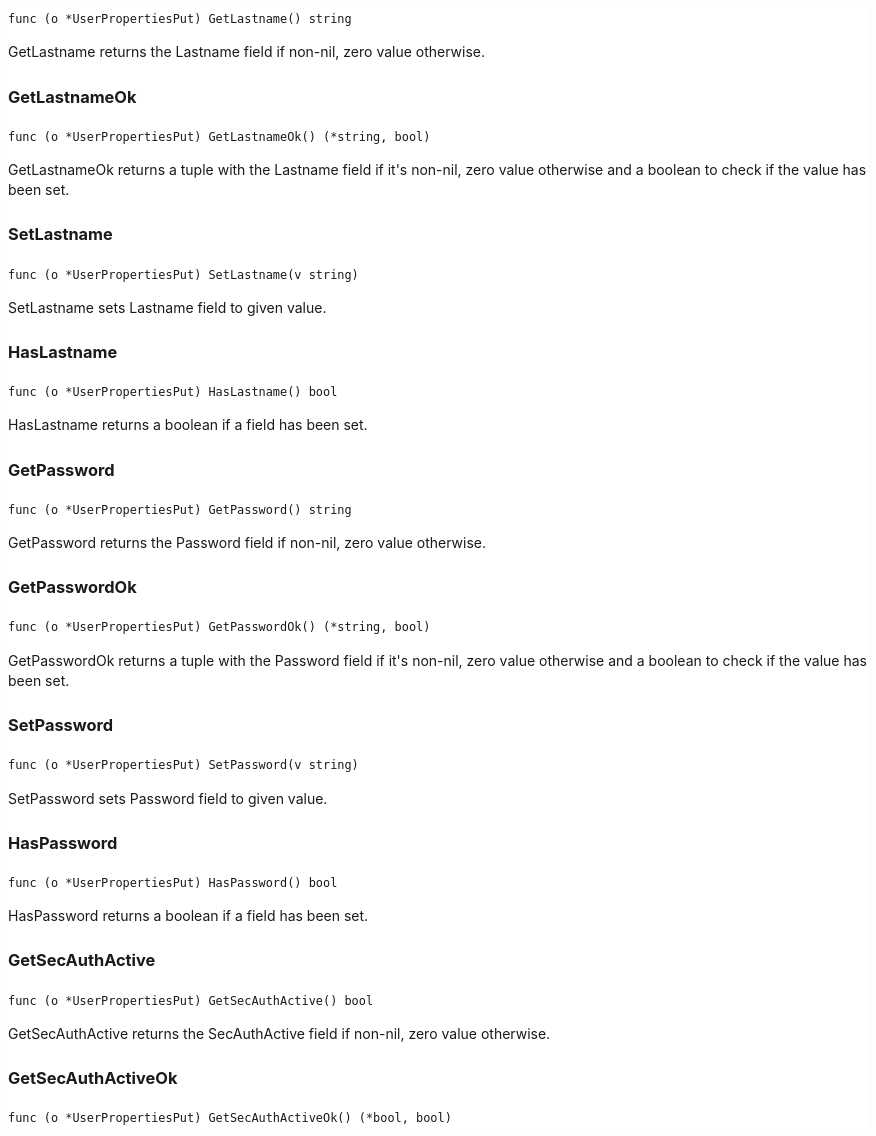 `func (o *UserPropertiesPut) GetLastname() string`

GetLastname returns the Lastname field if non-nil, zero value otherwise.

### GetLastnameOk

`func (o *UserPropertiesPut) GetLastnameOk() (*string, bool)`

GetLastnameOk returns a tuple with the Lastname field if it's non-nil, zero value otherwise
and a boolean to check if the value has been set.

### SetLastname

`func (o *UserPropertiesPut) SetLastname(v string)`

SetLastname sets Lastname field to given value.

### HasLastname

`func (o *UserPropertiesPut) HasLastname() bool`

HasLastname returns a boolean if a field has been set.

### GetPassword

`func (o *UserPropertiesPut) GetPassword() string`

GetPassword returns the Password field if non-nil, zero value otherwise.

### GetPasswordOk

`func (o *UserPropertiesPut) GetPasswordOk() (*string, bool)`

GetPasswordOk returns a tuple with the Password field if it's non-nil, zero value otherwise
and a boolean to check if the value has been set.

### SetPassword

`func (o *UserPropertiesPut) SetPassword(v string)`

SetPassword sets Password field to given value.

### HasPassword

`func (o *UserPropertiesPut) HasPassword() bool`

HasPassword returns a boolean if a field has been set.

### GetSecAuthActive

`func (o *UserPropertiesPut) GetSecAuthActive() bool`

GetSecAuthActive returns the SecAuthActive field if non-nil, zero value otherwise.

### GetSecAuthActiveOk

`func (o *UserPropertiesPut) GetSecAuthActiveOk() (*bool, bool)`

